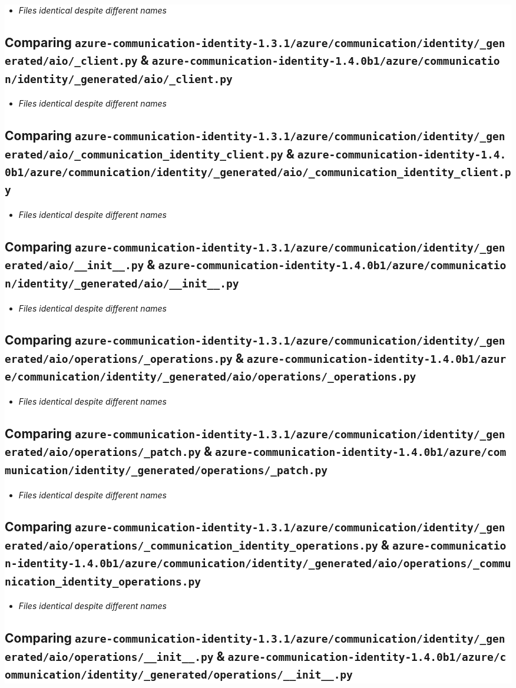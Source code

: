  * *Files identical despite different names*

## Comparing `azure-communication-identity-1.3.1/azure/communication/identity/_generated/aio/_client.py` & `azure-communication-identity-1.4.0b1/azure/communication/identity/_generated/aio/_client.py`

 * *Files identical despite different names*

## Comparing `azure-communication-identity-1.3.1/azure/communication/identity/_generated/aio/_communication_identity_client.py` & `azure-communication-identity-1.4.0b1/azure/communication/identity/_generated/aio/_communication_identity_client.py`

 * *Files identical despite different names*

## Comparing `azure-communication-identity-1.3.1/azure/communication/identity/_generated/aio/__init__.py` & `azure-communication-identity-1.4.0b1/azure/communication/identity/_generated/aio/__init__.py`

 * *Files identical despite different names*

## Comparing `azure-communication-identity-1.3.1/azure/communication/identity/_generated/aio/operations/_operations.py` & `azure-communication-identity-1.4.0b1/azure/communication/identity/_generated/aio/operations/_operations.py`

 * *Files identical despite different names*

## Comparing `azure-communication-identity-1.3.1/azure/communication/identity/_generated/aio/operations/_patch.py` & `azure-communication-identity-1.4.0b1/azure/communication/identity/_generated/operations/_patch.py`

 * *Files identical despite different names*

## Comparing `azure-communication-identity-1.3.1/azure/communication/identity/_generated/aio/operations/_communication_identity_operations.py` & `azure-communication-identity-1.4.0b1/azure/communication/identity/_generated/aio/operations/_communication_identity_operations.py`

 * *Files identical despite different names*

## Comparing `azure-communication-identity-1.3.1/azure/communication/identity/_generated/aio/operations/__init__.py` & `azure-communication-identity-1.4.0b1/azure/communication/identity/_generated/operations/__init__.py`
